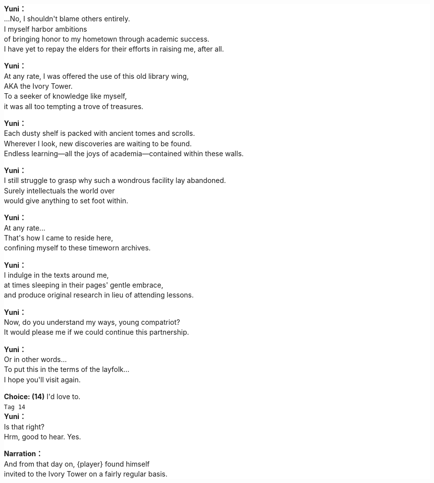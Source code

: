 **Yuni：**  
...No, I shouldn't blame others entirely.  
 I myself harbor ambitions  
of bringing honor to my hometown through academic success.  
I have yet to repay the elders for their efforts in raising me, after all.  
  
**Yuni：**  
At any rate, I was offered the use of this old library wing,  
AKA the Ivory Tower.  
 To a seeker of knowledge like myself,  
it was all too tempting a trove of treasures.  
  
**Yuni：**  
Each dusty shelf is packed with ancient tomes and scrolls.  
Wherever I look, new discoveries are waiting to be found.  
Endless learning—all the joys of academia—contained within these walls.  
  
**Yuni：**  
I still struggle to grasp why such a wondrous facility lay abandoned.  
Surely intellectuals the world over  
would give anything to set foot within.  
  
**Yuni：**  
At any rate...  
That's how I came to reside here,  
confining myself to these timeworn archives.  
  
**Yuni：**  
I indulge in the texts around me,  
at times sleeping in their pages' gentle embrace,  
and produce original research in lieu of attending lessons.  
  
**Yuni：**  
Now, do you understand my ways, young compatriot?  
It would please me if we could continue this partnership.  
  
**Yuni：**  
Or in other words...  
To put this in the terms of the layfolk...  
I hope you'll visit again.  
  
**Choice: (14)**  I'd love to.  
`Tag 14`  
**Yuni：**  
Is that right?  
Hrm, good to hear. Yes.  
  
**Narration：**  
And from that day on, {player} found himself  
invited to the Ivory Tower on a fairly regular basis.  
